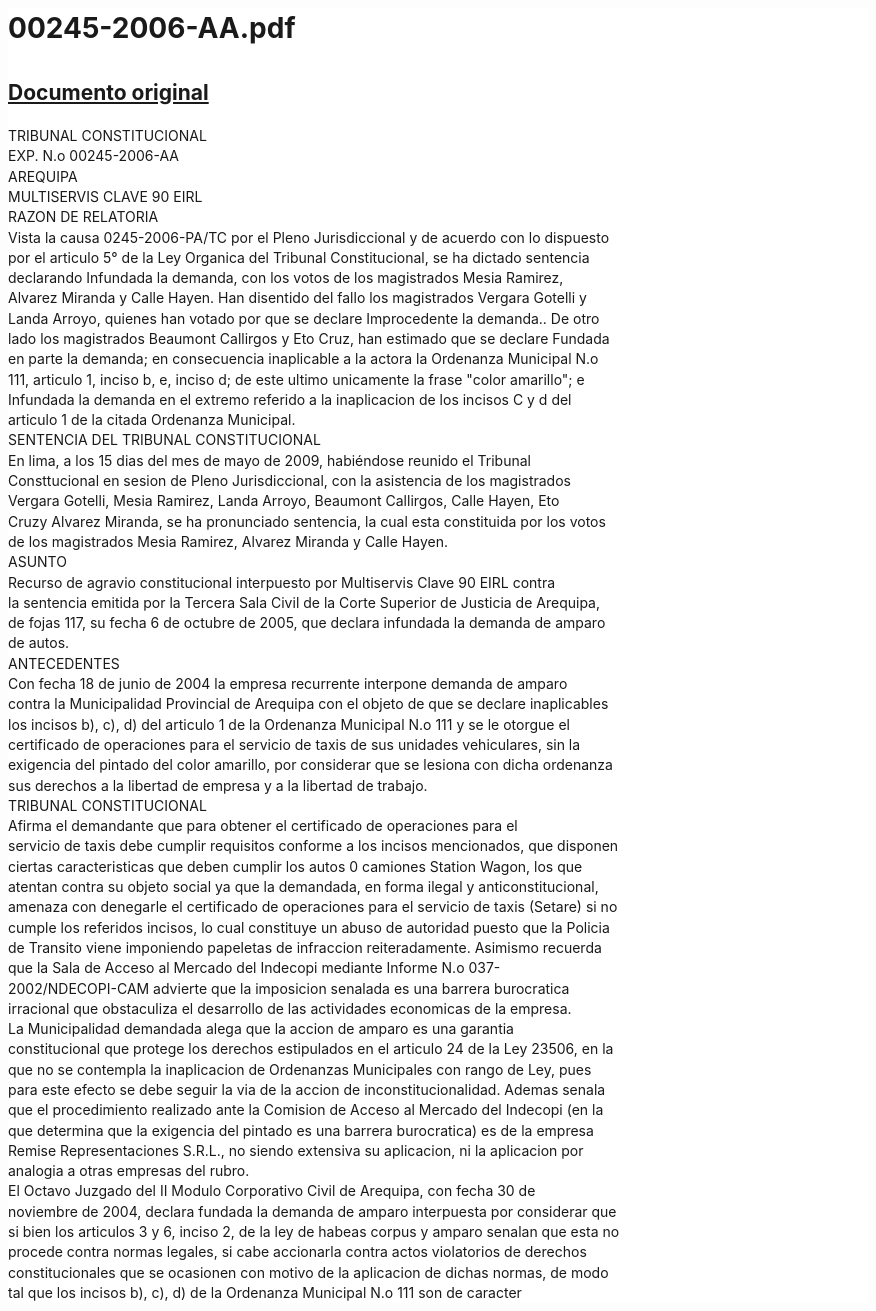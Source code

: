
00245-2006-AA.pdf
=================
  
[Documento original](https://tc.gob.pe/jurisprudencia/2009/00245-2006-AA.pdf)  
---  
TRIBUNAL CONSTITUCIONAL  
EXP. N.o 00245-2006-AA  
AREQUIPA  
MULTISERVIS CLAVE 90 EIRL  
RAZON DE RELATORIA  
Vista la causa 0245-2006-PA/TC por el Pleno Jurisdiccional y de acuerdo con lo dispuesto  
por el articulo 5° de la Ley Organica del Tribunal Constitucional, se ha dictado sentencia  
declarando Infundada la demanda, con los votos de los magistrados Mesia Ramirez,  
Alvarez Miranda y Calle Hayen. Han disentido del fallo los magistrados Vergara Gotelli y  
Landa Arroyo, quienes han votado por que se declare Improcedente la demanda.. De otro  
lado los magistrados Beaumont Callirgos y Eto Cruz, han estimado que se declare Fundada  
en parte la demanda; en consecuencia inaplicable a la actora la Ordenanza Municipal N.o  
111, articulo 1, inciso b, e, inciso d; de este ultimo unicamente la frase "color amarillo"; e  
Infundada la demanda en el extremo referido a la inaplicacion de los incisos C y d del  
articulo 1 de la citada Ordenanza Municipal.  
SENTENCIA DEL TRIBUNAL CONSTITUCIONAL  
En lima, a los 15 dias del mes de mayo de 2009, habiéndose reunido el Tribunal  
Consttucional en sesion de Pleno Jurisdiccional, con la asistencia de los magistrados  
Vergara Gotelli, Mesia Ramirez, Landa Arroyo, Beaumont Callirgos, Calle Hayen, Eto  
Cruzy Alvarez Miranda, se ha pronunciado sentencia, la cual esta constituida por los votos  
de los magistrados Mesia Ramirez, Alvarez Miranda y Calle Hayen.  
ASUNTO  
Recurso de agravio constitucional interpuesto por Multiservis Clave 90 EIRL contra  
la sentencia emitida por la Tercera Sala Civil de la Corte Superior de Justicia de Arequipa,  
de fojas 117, su fecha 6 de octubre de 2005, que declara infundada la demanda de amparo  
de autos.  
ANTECEDENTES  
Con fecha 18 de junio de 2004 la empresa recurrente interpone demanda de amparo  
contra la Municipalidad Provincial de Arequipa con el objeto de que se declare inaplicables  
los incisos b), c), d) del articulo 1 de la Ordenanza Municipal N.o 111 y se le otorgue el  
certificado de operaciones para el servicio de taxis de sus unidades vehiculares, sin la  
exigencia del pintado del color amarillo, por considerar que se lesiona con dicha ordenanza  
sus derechos a la libertad de empresa y a la libertad de trabajo.  
TRIBUNAL CONSTITUCIONAL  
Afirma el demandante que para obtener el certificado de operaciones para el  
servicio de taxis debe cumplir requisitos conforme a los incisos mencionados, que disponen  
ciertas caracteristicas que deben cumplir los autos 0 camiones Station Wagon, los que  
atentan contra su objeto social ya que la demandada, en forma ilegal y anticonstitucional,  
amenaza con denegarle el certificado de operaciones para el servicio de taxis (Setare) si no  
cumple los referidos incisos, lo cual constituye un abuso de autoridad puesto que la Policia  
de Transito viene imponiendo papeletas de infraccion reiteradamente. Asimismo recuerda  
que la Sala de Acceso al Mercado del Indecopi mediante Informe N.o 037-  
2002/NDECOPI-CAM advierte que la imposicion senalada es una barrera burocratica  
irracional que obstaculiza el desarrollo de las actividades economicas de la empresa.  
La Municipalidad demandada alega que la accion de amparo es una garantia  
constitucional que protege los derechos estipulados en el articulo 24 de la Ley 23506, en la  
que no se contempla la inaplicacion de Ordenanzas Municipales con rango de Ley, pues  
para este efecto se debe seguir la via de la accion de inconstitucionalidad. Ademas senala  
que el procedimiento realizado ante la Comision de Acceso al Mercado del Indecopi (en la  
que determina que la exigencia del pintado es una barrera burocratica) es de la empresa  
Remise Representaciones S.R.L., no siendo extensiva su aplicacion, ni la aplicacion por  
analogia a otras empresas del rubro.  
El Octavo Juzgado del II Modulo Corporativo Civil de Arequipa, con fecha 30 de  
noviembre de 2004, declara fundada la demanda de amparo interpuesta por considerar que  
si bien los articulos 3 y 6, inciso 2, de la ley de habeas corpus y amparo senalan que esta no  
procede contra normas legales, si cabe accionarla contra actos violatorios de derechos  
constitucionales que se ocasionen con motivo de la aplicacion de dichas normas, de modo  
tal que los incisos b), c), d) de la Ordenanza Municipal N.o 111 son de caracter  